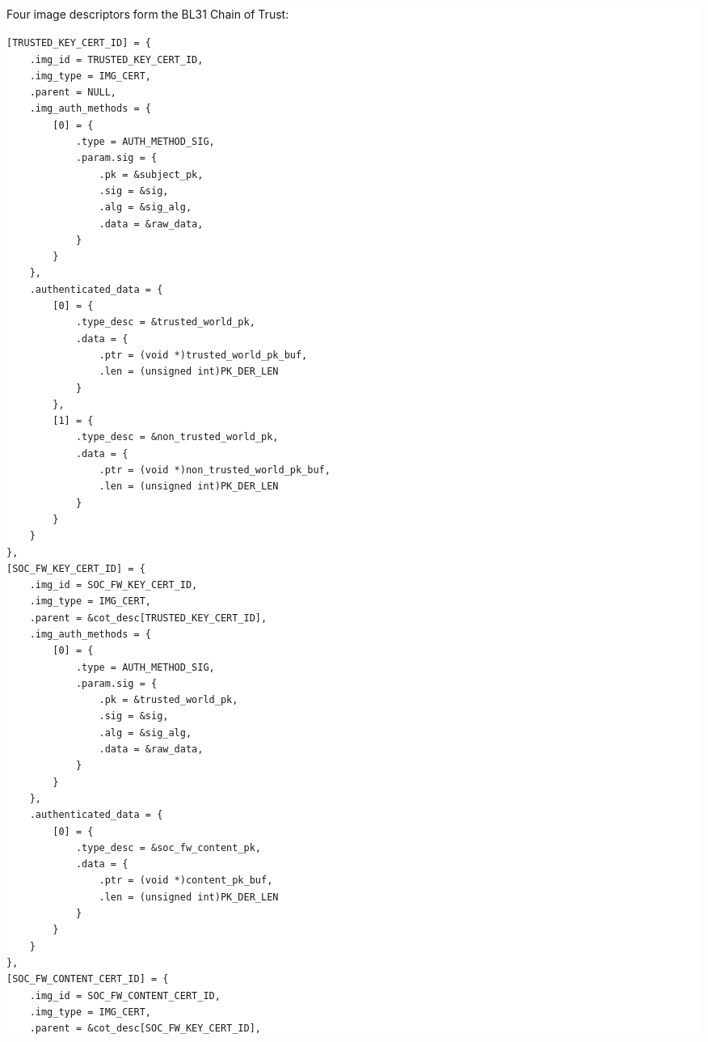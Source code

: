 Four image descriptors form the BL31 Chain of Trust:

```
[TRUSTED_KEY_CERT_ID] = {
	.img_id = TRUSTED_KEY_CERT_ID,
	.img_type = IMG_CERT,
	.parent = NULL,
	.img_auth_methods = {
		[0] = {
			.type = AUTH_METHOD_SIG,
			.param.sig = {
				.pk = &subject_pk,
				.sig = &sig,
				.alg = &sig_alg,
				.data = &raw_data,
			}
		}
	},
	.authenticated_data = {
		[0] = {
			.type_desc = &trusted_world_pk,
			.data = {
				.ptr = (void *)trusted_world_pk_buf,
				.len = (unsigned int)PK_DER_LEN
			}
		},
		[1] = {
			.type_desc = &non_trusted_world_pk,
			.data = {
				.ptr = (void *)non_trusted_world_pk_buf,
				.len = (unsigned int)PK_DER_LEN
			}
		}
	}
},
[SOC_FW_KEY_CERT_ID] = {
	.img_id = SOC_FW_KEY_CERT_ID,
	.img_type = IMG_CERT,
	.parent = &cot_desc[TRUSTED_KEY_CERT_ID],
	.img_auth_methods = {
		[0] = {
			.type = AUTH_METHOD_SIG,
			.param.sig = {
				.pk = &trusted_world_pk,
				.sig = &sig,
				.alg = &sig_alg,
				.data = &raw_data,
			}
		}
	},
	.authenticated_data = {
		[0] = {
			.type_desc = &soc_fw_content_pk,
			.data = {
				.ptr = (void *)content_pk_buf,
				.len = (unsigned int)PK_DER_LEN
			}
		}
	}
},
[SOC_FW_CONTENT_CERT_ID] = {
	.img_id = SOC_FW_CONTENT_CERT_ID,
	.img_type = IMG_CERT,
	.parent = &cot_desc[SOC_FW_KEY_CERT_ID],
```

[Trusted Board Boot]:           ./trusted-board-boot.md
[Platform Porting Guide]:       ./porting-guide.md